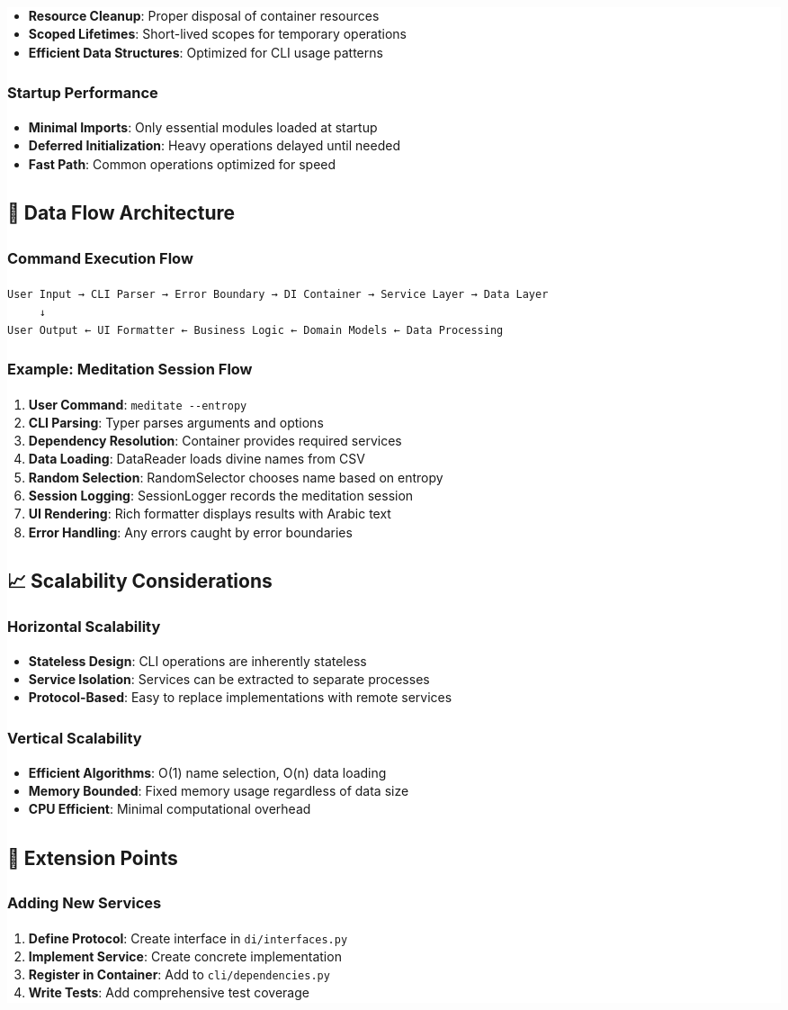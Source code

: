 - **Resource Cleanup**: Proper disposal of container resources
- **Scoped Lifetimes**: Short-lived scopes for temporary operations
- **Efficient Data Structures**: Optimized for CLI usage patterns

### Startup Performance

- **Minimal Imports**: Only essential modules loaded at startup
- **Deferred Initialization**: Heavy operations delayed until needed
- **Fast Path**: Common operations optimized for speed

## 🔄 Data Flow Architecture

### Command Execution Flow

```
User Input → CLI Parser → Error Boundary → DI Container → Service Layer → Data Layer
     ↓
User Output ← UI Formatter ← Business Logic ← Domain Models ← Data Processing
```

### Example: Meditation Session Flow

1. **User Command**: `meditate --entropy`
2. **CLI Parsing**: Typer parses arguments and options
3. **Dependency Resolution**: Container provides required services
4. **Data Loading**: DataReader loads divine names from CSV
5. **Random Selection**: RandomSelector chooses name based on entropy
6. **Session Logging**: SessionLogger records the meditation session
7. **UI Rendering**: Rich formatter displays results with Arabic text
8. **Error Handling**: Any errors caught by error boundaries

## 📈 Scalability Considerations

### Horizontal Scalability

- **Stateless Design**: CLI operations are inherently stateless
- **Service Isolation**: Services can be extracted to separate processes
- **Protocol-Based**: Easy to replace implementations with remote services

### Vertical Scalability

- **Efficient Algorithms**: O(1) name selection, O(n) data loading
- **Memory Bounded**: Fixed memory usage regardless of data size
- **CPU Efficient**: Minimal computational overhead

## 🔧 Extension Points

### Adding New Services

1. **Define Protocol**: Create interface in `di/interfaces.py`
2. **Implement Service**: Create concrete implementation
3. **Register in Container**: Add to `cli/dependencies.py`
4. **Write Tests**: Add comprehensive test coverage

